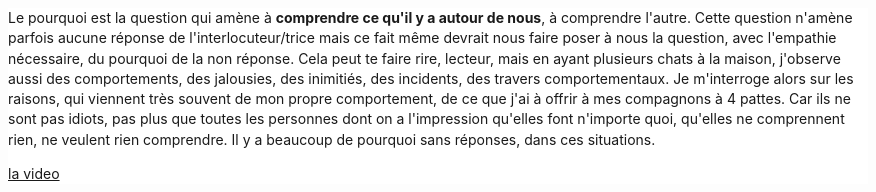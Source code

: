 Le pourquoi est la question qui amène à **comprendre ce qu'il y a autour de nous**, à comprendre l'autre. Cette question n'amène parfois aucune réponse de l'interlocuteur/trice mais ce fait même devrait nous faire poser à nous la question, avec l'empathie nécessaire, du pourquoi de la non réponse. Cela peut te faire rire, lecteur, mais en ayant plusieurs chats à la maison, j'observe aussi des comportements, des jalousies, des inimitiés, des incidents, des travers comportementaux. Je m'interroge alors sur les raisons, qui viennent très souvent de mon propre comportement, de ce que j'ai à offrir à mes compagnons à 4 pattes. Car ils ne sont pas idiots, pas plus que toutes les personnes dont on a l'impression qu'elles font n'importe quoi, qu'elles ne comprennent rien, ne veulent rien comprendre. Il y a beaucoup de pourquoi sans réponses, dans ces situations.

[la video](https://www.youtube.com/watch?v=J3NI4-t41rU)


